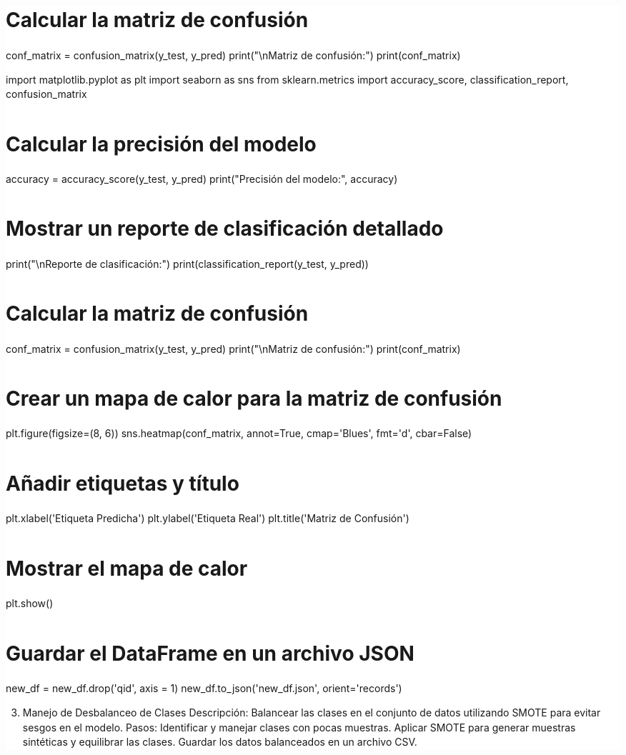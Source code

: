 # Calcular la matriz de confusión
conf_matrix = confusion_matrix(y_test, y_pred)
print("\nMatriz de confusión:")
print(conf_matrix)

import matplotlib.pyplot as plt
import seaborn as sns
from sklearn.metrics import accuracy_score, classification_report, confusion_matrix

# Calcular la precisión del modelo
accuracy = accuracy_score(y_test, y_pred)
print("Precisión del modelo:", accuracy)

# Mostrar un reporte de clasificación detallado
print("\nReporte de clasificación:")
print(classification_report(y_test, y_pred))

# Calcular la matriz de confusión
conf_matrix = confusion_matrix(y_test, y_pred)
print("\nMatriz de confusión:")
print(conf_matrix)
# Crear un mapa de calor para la matriz de confusión
plt.figure(figsize=(8, 6))
sns.heatmap(conf_matrix, annot=True, cmap='Blues', fmt='d', cbar=False)

# Añadir etiquetas y título
plt.xlabel('Etiqueta Predicha')
plt.ylabel('Etiqueta Real')
plt.title('Matriz de Confusión')

# Mostrar el mapa de calor
plt.show()


# Guardar el DataFrame en un archivo JSON
new_df = new_df.drop('qid', axis = 1)
new_df.to_json('new_df.json', orient='records')

3. Manejo de Desbalanceo de Clases
Descripción: Balancear las clases en el conjunto de datos utilizando SMOTE para evitar sesgos en el modelo.
Pasos:
Identificar y manejar clases con pocas muestras.
Aplicar SMOTE para generar muestras sintéticas y equilibrar las clases.
Guardar los datos balanceados en un archivo CSV.
